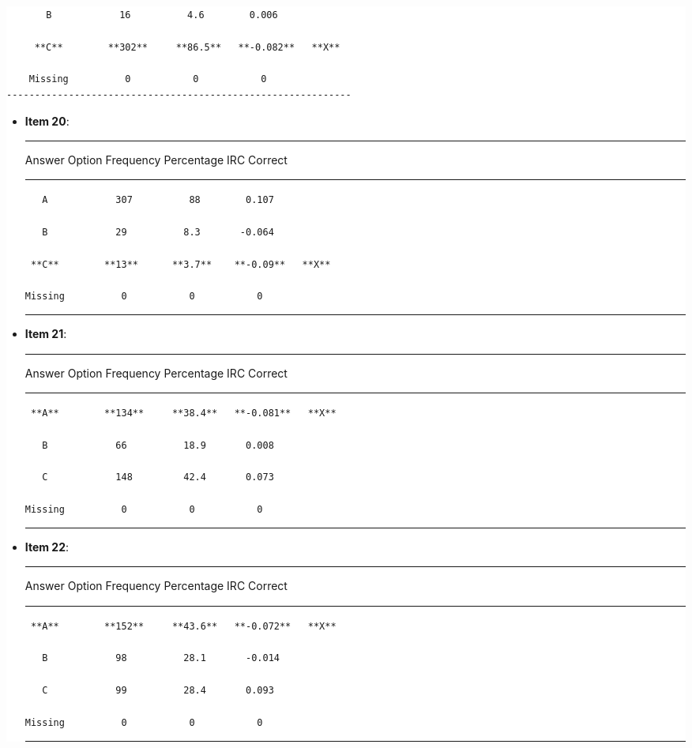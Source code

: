            B            16          4.6        0.006

         **C**        **302**     **86.5**   **-0.082**   **X**

        Missing          0           0           0
    -------------------------------------------------------------







  * **Item 20**:

    ------------------------------------------------------------
     Answer Option   Frequency   Percentage     IRC     Correct
    --------------- ----------- ------------ --------- ---------
           A            307          88        0.107

           B            29          8.3       -0.064

         **C**        **13**      **3.7**    **-0.09**   **X**

        Missing          0           0           0
    ------------------------------------------------------------







  * **Item 21**:

    -------------------------------------------------------------
     Answer Option   Frequency   Percentage     IRC      Correct
    --------------- ----------- ------------ ---------- ---------
         **A**        **134**     **38.4**   **-0.081**   **X**

           B            66          18.9       0.008

           C            148         42.4       0.073

        Missing          0           0           0
    -------------------------------------------------------------







  * **Item 22**:

    -------------------------------------------------------------
     Answer Option   Frequency   Percentage     IRC      Correct
    --------------- ----------- ------------ ---------- ---------
         **A**        **152**     **43.6**   **-0.072**   **X**

           B            98          28.1       -0.014

           C            99          28.4       0.093

        Missing          0           0           0
    -------------------------------------------------------------
